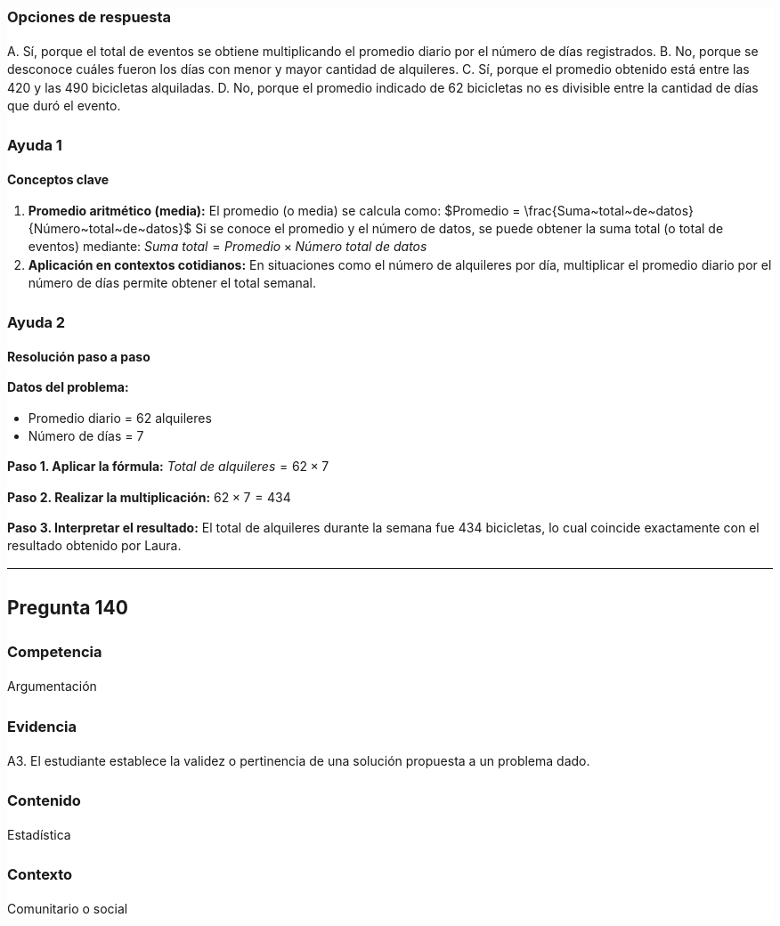 ### Opciones de respuesta
A. Sí, porque el total de eventos se obtiene multiplicando el promedio diario por el número de días registrados.
B. No, porque se desconoce cuáles fueron los días con menor y mayor cantidad de alquileres.
C. Sí, porque el promedio obtenido está entre las 420 y las 490 bicicletas alquiladas.
D. No, porque el promedio indicado de 62 bicicletas no es divisible entre la cantidad de días que duró el evento.

### Ayuda 1
**Conceptos clave**
1.  **Promedio aritmético (media):**
    El promedio (o media) se calcula como:
    $Promedio = \frac{Suma~total~de~datos}{Número~total~de~datos}$
    Si se conoce el promedio y el número de datos, se puede obtener la suma total (o total de eventos) mediante:
    $Suma~total = Promedio \times Número~total~de~datos$
2.  **Aplicación en contextos cotidianos:**
    En situaciones como el número de alquileres por día, multiplicar el promedio diario por el número de días permite obtener el total semanal.

### Ayuda 2
**Resolución paso a paso**

**Datos del problema:**
* Promedio diario = 62 alquileres
* Número de días = 7

**Paso 1. Aplicar la fórmula:**
$Total~de~alquileres = 62 \times 7$

**Paso 2. Realizar la multiplicación:**
$62 \times 7 = 434$

**Paso 3. Interpretar el resultado:**
El total de alquileres durante la semana fue 434 bicicletas, lo cual coincide exactamente con el resultado obtenido por Laura.

---

## Pregunta 140

### Competencia
Argumentación

### Evidencia
A3. El estudiante establece la validez o pertinencia de una solución propuesta a un problema dado.

### Contenido
Estadística

### Contexto
Comunitario o social
